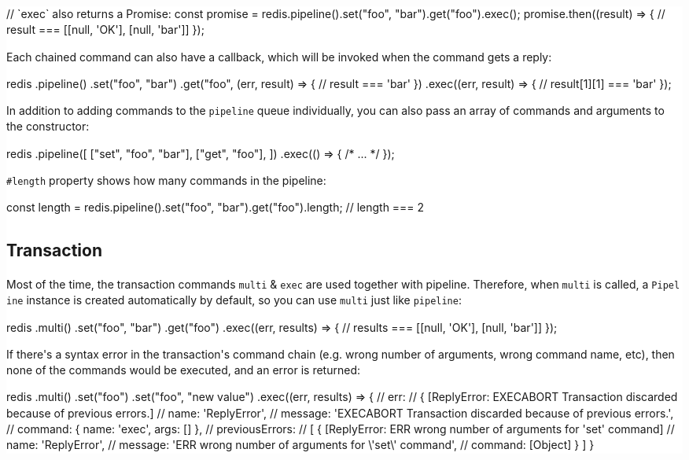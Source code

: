 // \`exec\` also returns a Promise:
const promise \= redis.pipeline().set("foo", "bar").get("foo").exec();
promise.then((result) \=> {
  // result === \[\[null, 'OK'\], \[null, 'bar'\]\]
});

Each chained command can also have a callback, which will be invoked when the command gets a reply:

redis
  .pipeline()
  .set("foo", "bar")
  .get("foo", (err, result) \=> {
    // result === 'bar'
  })
  .exec((err, result) \=> {
    // result\[1\]\[1\] === 'bar'
  });

In addition to adding commands to the `pipeline` queue individually, you can also pass an array of commands and arguments to the constructor:

redis
  .pipeline(\[
    \["set", "foo", "bar"\],
    \["get", "foo"\],
  \])
  .exec(() \=> {
    /\* ... \*/
  });

`#length` property shows how many commands in the pipeline:

const length \= redis.pipeline().set("foo", "bar").get("foo").length;
// length === 2

Transaction
-----------

Most of the time, the transaction commands `multi` & `exec` are used together with pipeline. Therefore, when `multi` is called, a `Pipeline` instance is created automatically by default, so you can use `multi` just like `pipeline`:

redis
  .multi()
  .set("foo", "bar")
  .get("foo")
  .exec((err, results) \=> {
    // results === \[\[null, 'OK'\], \[null, 'bar'\]\]
  });

If there's a syntax error in the transaction's command chain (e.g. wrong number of arguments, wrong command name, etc), then none of the commands would be executed, and an error is returned:

redis
  .multi()
  .set("foo")
  .set("foo", "new value")
  .exec((err, results) \=> {
    // err:
    //  { \[ReplyError: EXECABORT Transaction discarded because of previous errors.\]
    //    name: 'ReplyError',
    //    message: 'EXECABORT Transaction discarded because of previous errors.',
    //    command: { name: 'exec', args: \[\] },
    //    previousErrors:
    //     \[ { \[ReplyError: ERR wrong number of arguments for 'set' command\]
    //         name: 'ReplyError',
    //         message: 'ERR wrong number of arguments for \\'set\\' command',
    //         command: \[Object\] } \] }